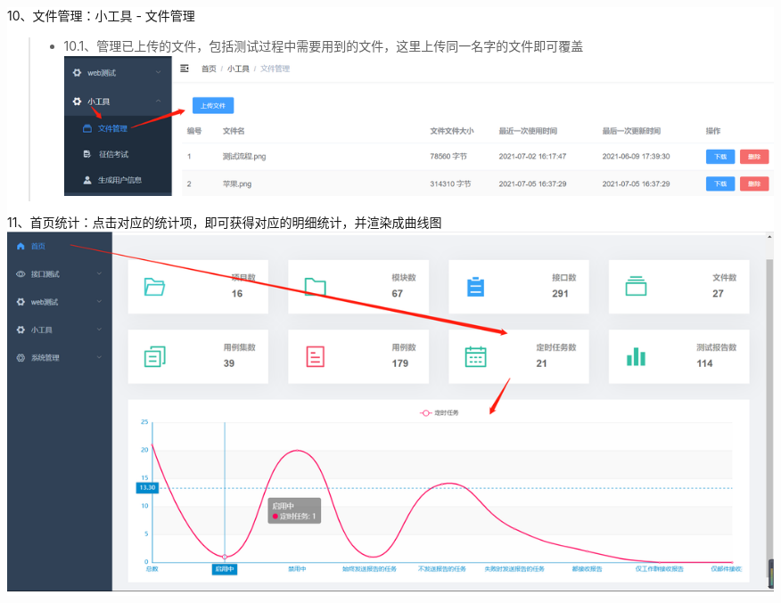 10、文件管理：小工具 - 文件管理
  >* 10.1、管理已上传的文件，包括测试过程中需要用到的文件，这里上传同一名字的文件即可覆盖
  ![文件管理](images/file/文件管理.png)

11、首页统计：点击对应的统计项，即可获得对应的明细统计，并渲染成曲线图
  ![首页统计图](images/home/首页统计图.png)
